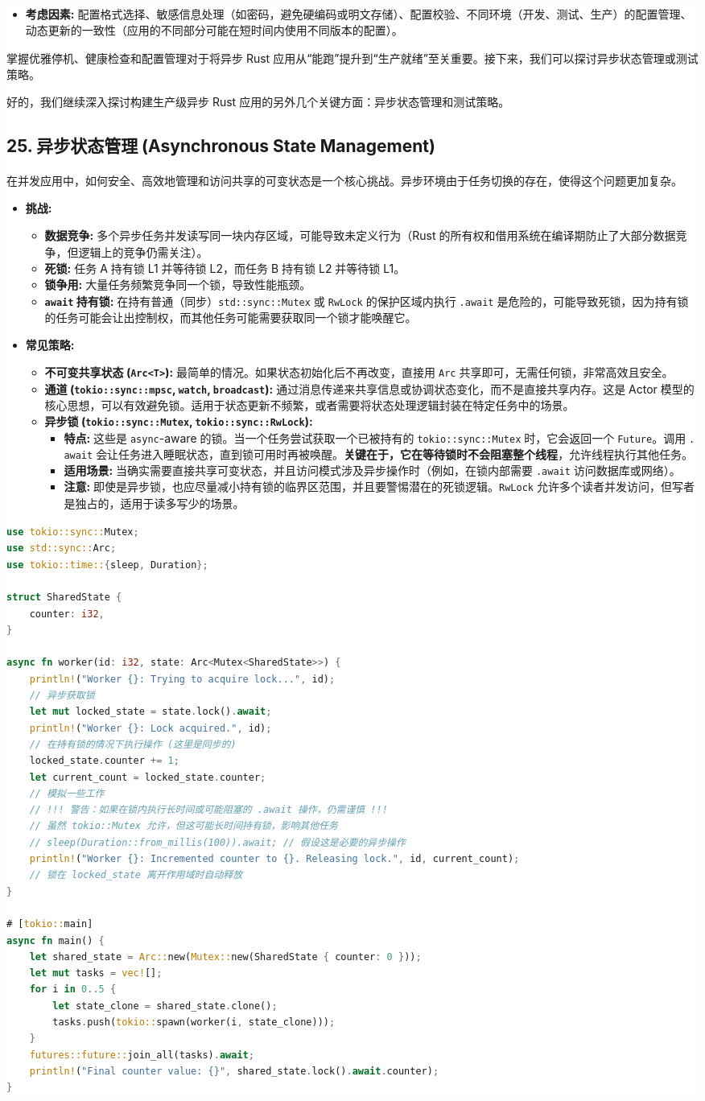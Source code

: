 - **考虑因素:** 配置格式选择、敏感信息处理（如密码，避免硬编码或明文存储）、配置校验、不同环境（开发、测试、生产）的配置管理、动态更新的一致性（应用的不同部分可能在短时间内使用不同版本的配置）。

掌握优雅停机、健康检查和配置管理对于将异步 Rust 应用从“能跑”提升到“生产就绪”至关重要。接下来，我们可以探讨异步状态管理或测试策略。

好的，我们继续深入探讨构建生产级异步 Rust 应用的另外几个关键方面：异步状态管理和测试策略。

## 25. 异步状态管理 (Asynchronous State Management)

在并发应用中，如何安全、高效地管理和访问共享的可变状态是一个核心挑战。异步环境由于任务切换的存在，使得这个问题更加复杂。

- **挑战:**
  - **数据竞争:** 多个异步任务并发读写同一块内存区域，可能导致未定义行为（Rust 的所有权和借用系统在编译期防止了大部分数据竞争，但逻辑上的竞争仍需关注）。
  - **死锁:** 任务 A 持有锁 L1 并等待锁 L2，而任务 B 持有锁 L2 并等待锁 L1。
  - **锁争用:** 大量任务频繁竞争同一个锁，导致性能瓶颈。
  - **`await` 持有锁:** 在持有普通（同步）`std::sync::Mutex` 或 `RwLock` 的保护区域内执行 `.await` 是危险的，可能导致死锁，因为持有锁的任务可能会让出控制权，而其他任务可能需要获取同一个锁才能唤醒它。

- **常见策略:**
  - **不可变共享状态 (`Arc<T>`):** 最简单的情况。如果状态初始化后不再改变，直接用 `Arc` 共享即可，无需任何锁，非常高效且安全。
  - **通道 (`tokio::sync::mpsc`, `watch`, `broadcast`):** 通过消息传递来共享信息或协调状态变化，而不是直接共享内存。这是 Actor 模型的核心思想，可以有效避免锁。适用于状态更新不频繁，或者需要将状态处理逻辑封装在特定任务中的场景。
  - **异步锁 (`tokio::sync::Mutex`, `tokio::sync::RwLock`):**
    - **特点:** 这些是 `async`-aware 的锁。当一个任务尝试获取一个已被持有的 `tokio::sync::Mutex` 时，它会返回一个 `Future`。调用 `.await` 会让任务进入睡眠状态，直到锁可用时再被唤醒。**关键在于，它在等待锁时不会阻塞整个线程**，允许线程执行其他任务。
    - **适用场景:** 当确实需要直接共享可变状态，并且访问模式涉及异步操作时（例如，在锁内部需要 `.await` 访问数据库或网络）。
    - **注意:** 即使是异步锁，也应尽量减小持有锁的临界区范围，并且要警惕潜在的死锁逻辑。`RwLock` 允许多个读者并发访问，但写者是独占的，适用于读多写少的场景。

```rust
use tokio::sync::Mutex;
use std::sync::Arc;
use tokio::time::{sleep, Duration};

struct SharedState {
    counter: i32,
}

async fn worker(id: i32, state: Arc<Mutex<SharedState>>) {
    println!("Worker {}: Trying to acquire lock...", id);
    // 异步获取锁
    let mut locked_state = state.lock().await;
    println!("Worker {}: Lock acquired.", id);
    // 在持有锁的情况下执行操作 (这里是同步的)
    locked_state.counter += 1;
    let current_count = locked_state.counter;
    // 模拟一些工作
    // !!! 警告：如果在锁内执行长时间或可能阻塞的 .await 操作，仍需谨慎 !!!
    // 虽然 tokio::Mutex 允许，但这可能长时间持有锁，影响其他任务
    // sleep(Duration::from_millis(100)).await; // 假设这是必要的异步操作
    println!("Worker {}: Incremented counter to {}. Releasing lock.", id, current_count);
    // 锁在 locked_state 离开作用域时自动释放
}

# [tokio::main]
async fn main() {
    let shared_state = Arc::new(Mutex::new(SharedState { counter: 0 }));
    let mut tasks = vec![];
    for i in 0..5 {
        let state_clone = shared_state.clone();
        tasks.push(tokio::spawn(worker(i, state_clone)));
    }
    futures::future::join_all(tasks).await;
    println!("Final counter value: {}", shared_state.lock().await.counter);
}
```
